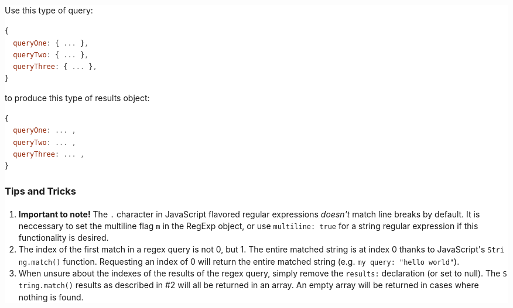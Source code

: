 Use this type of query:

```javascript
{
  queryOne: { ... },
  queryTwo: { ... },
  queryThree: { ... },
}
```

to produce this type of results object:

```javascript
{
  queryOne: ... ,
  queryTwo: ... ,
  queryThree: ... ,
}
```

### Tips and Tricks
1. **Important to note!** The `.` character in JavaScript flavored regular expressions *doesn't* match line breaks by default. It is neccessary to set the multiline flag `m` in the RegExp object, or use `multiline: true` for a string regular expression if this functionality is desired.
2. The index of the first match in a regex query is not 0, but 1. The entire matched string is at index 0 thanks to JavaScript's `String.match()` function. Requesting an index of 0 will return the entire matched string (e.g. `my query: "hello world"`).
3. When unsure about the indexes of the results of the regex query, simply remove the `results:` declaration (or set to null). The `String.match()` results as described in #2 will all be returned in an array. An empty array will be returned in cases where nothing is found.
